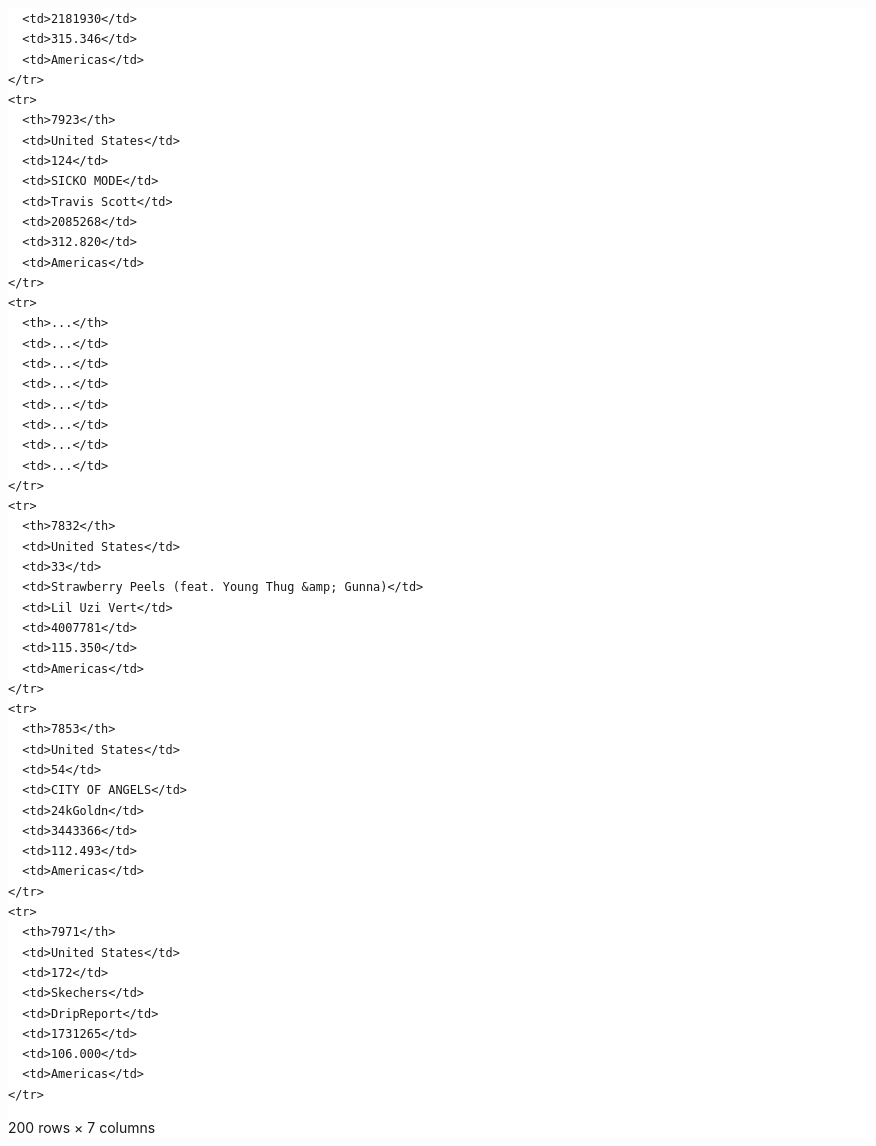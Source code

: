       <td>2181930</td>
      <td>315.346</td>
      <td>Americas</td>
    </tr>
    <tr>
      <th>7923</th>
      <td>United States</td>
      <td>124</td>
      <td>SICKO MODE</td>
      <td>Travis Scott</td>
      <td>2085268</td>
      <td>312.820</td>
      <td>Americas</td>
    </tr>
    <tr>
      <th>...</th>
      <td>...</td>
      <td>...</td>
      <td>...</td>
      <td>...</td>
      <td>...</td>
      <td>...</td>
      <td>...</td>
    </tr>
    <tr>
      <th>7832</th>
      <td>United States</td>
      <td>33</td>
      <td>Strawberry Peels (feat. Young Thug &amp; Gunna)</td>
      <td>Lil Uzi Vert</td>
      <td>4007781</td>
      <td>115.350</td>
      <td>Americas</td>
    </tr>
    <tr>
      <th>7853</th>
      <td>United States</td>
      <td>54</td>
      <td>CITY OF ANGELS</td>
      <td>24kGoldn</td>
      <td>3443366</td>
      <td>112.493</td>
      <td>Americas</td>
    </tr>
    <tr>
      <th>7971</th>
      <td>United States</td>
      <td>172</td>
      <td>Skechers</td>
      <td>DripReport</td>
      <td>1731265</td>
      <td>106.000</td>
      <td>Americas</td>
    </tr>
  </tbody>
</table>
<p>200 rows × 7 columns</p>
</div>
